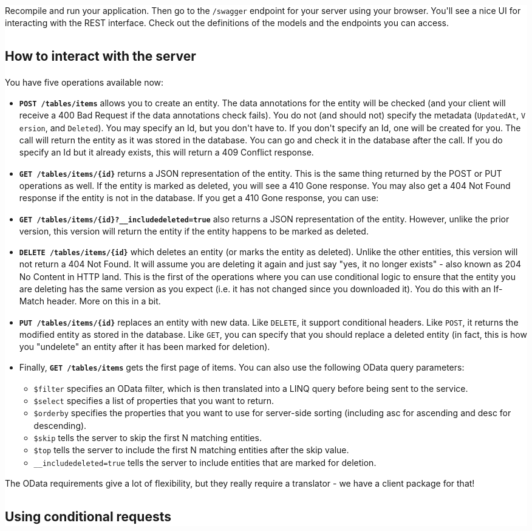 Recompile and run your application. Then go to the `/swagger` endpoint for your server using your browser.  You'll see a nice UI for interacting with the REST interface.  Check out the definitions of the models and the endpoints you can access.

## How to interact with the server

You have five operations available now:

* **`POST /tables/items`** allows you to create an entity.  The data annotations for the entity will be checked (and your client will receive a 400 Bad Request if the data annotations check fails).  You do not (and should not) specify the metadata (`UpdatedAt`, `Version`, and `Deleted`).  You may specify an Id, but you don't have to.  If you don't specify an Id, one will be created for you.  The call will return the entity as it was stored in the database.  You can go and check it in the database after the call.  If you do specify an Id but it already exists, this will return a 409 Conflict response.

* **`GET /tables/items/{id}`** returns a JSON representation of the entity.  This is the same thing returned by the POST or PUT operations as well.  If the entity is marked as deleted, you will see a 410 Gone response. You may also get a 404 Not Found response if the entity is not in the database. If you get a 410 Gone response, you can use:

* **`GET /tables/items/{id}?__includedeleted=true`** also returns a JSON representation of the entity.  However, unlike the prior version, this version will return the entity if the entity happens to be marked as deleted.

* **`DELETE /tables/items/{id}`** which deletes an entity (or marks the entity as deleted). Unlike the other entities, this version will not return a 404 Not Found.  It will assume you are deleting it again and just say "yes, it no longer exists" - also known as 204 No Content in HTTP land.  This is the first of the operations where you can use conditional logic to ensure that the entity you are deleting has the same version as you expect (i.e. it has not changed since you downloaded it).  You do this with an If-Match header.  More on this in a bit.

* **`PUT /tables/items/{id}`** replaces an entity with new data.  Like `DELETE`, it support conditional headers.  Like `POST`, it returns the modified entity as stored in the database.  Like `GET`, you can specify that you should replace a deleted entity (in fact, this is how you "undelete" an entity after it has been marked for deletion).

* Finally, **`GET /tables/items`** gets the first page of items.  You can also use the following OData query parameters:

  * `$filter` specifies an OData filter, which is then translated into a LINQ query before being sent to the service.
  * `$select` specifies a list of properties that you want to return.
  * `$orderby` specifies the properties that you want to use for server-side sorting (including asc for ascending and desc for descending).
  * `$skip` tells the server to skip the first N matching entities.
  * `$top` tells the server to include the first N matching entities after the skip value.
  * `__includedeleted=true` tells the server to include entities that are marked for deletion.

The OData requirements give a lot of flexibility, but they really require a translator - we have a client package for that!

## Using conditional requests

